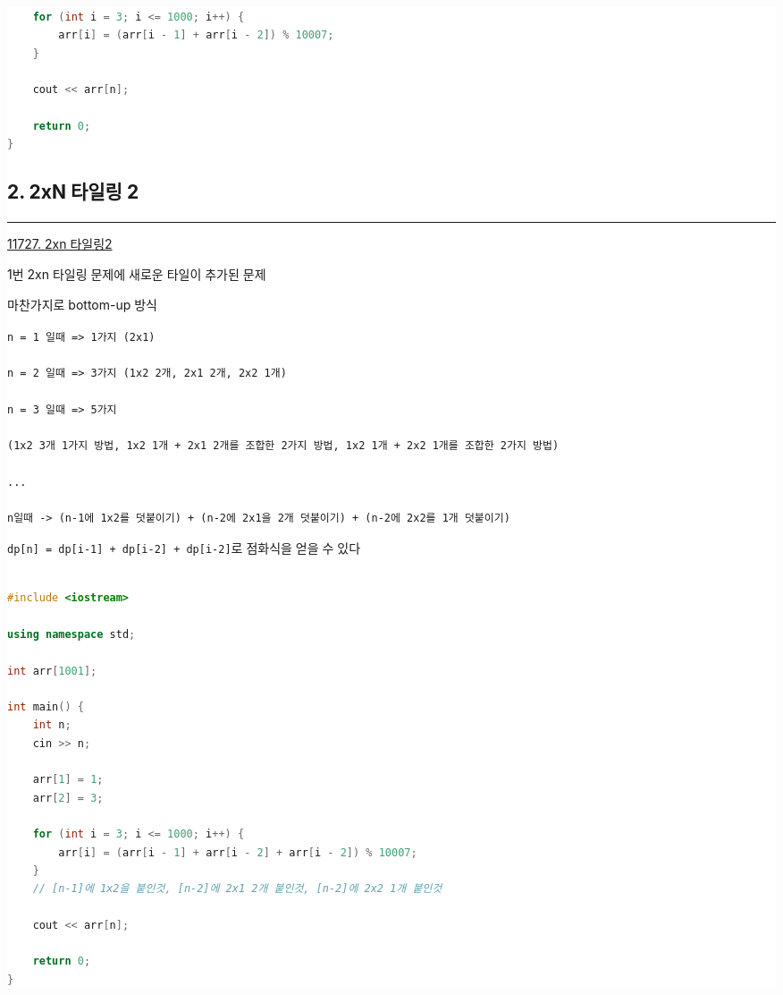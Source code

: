 ```cpp
	for (int i = 3; i <= 1000; i++) {
		arr[i] = (arr[i - 1] + arr[i - 2]) % 10007;
	}

	cout << arr[n];

	return 0;
}
```

## 2. 2xN 타일링 2
---

[11727. 2xn 타일링2](https://www.acmicpc.net/problem/11727)

1번 2xn 타일링 문제에 새로운 타일이 추가된 문제

마찬가지로 bottom-up 방식

```
n = 1 일때 => 1가지 (2x1)

n = 2 일때 => 3가지 (1x2 2개, 2x1 2개, 2x2 1개)

n = 3 일때 => 5가지 

(1x2 3개 1가지 방법, 1x2 1개 + 2x1 2개를 조합한 2가지 방법, 1x2 1개 + 2x2 1개를 조합한 2가지 방법)

...

n일때 -> (n-1에 1x2를 덧붙이기) + (n-2에 2x1을 2개 덧붙이기) + (n-2에 2x2를 1개 덧붙이기)
```

`dp[n] = dp[i-1] + dp[i-2] + dp[i-2]`로 점화식을 얻을 수 있다

```cpp

#include <iostream>

using namespace std;

int arr[1001];

int main() {
	int n;
	cin >> n;

	arr[1] = 1;
	arr[2] = 3;

	for (int i = 3; i <= 1000; i++) {
		arr[i] = (arr[i - 1] + arr[i - 2] + arr[i - 2]) % 10007;
	}
    // [n-1]에 1x2을 붙인것, [n-2]에 2x1 2개 붙인것, [n-2]에 2x2 1개 붙인것

	cout << arr[n];

	return 0;
}

```
